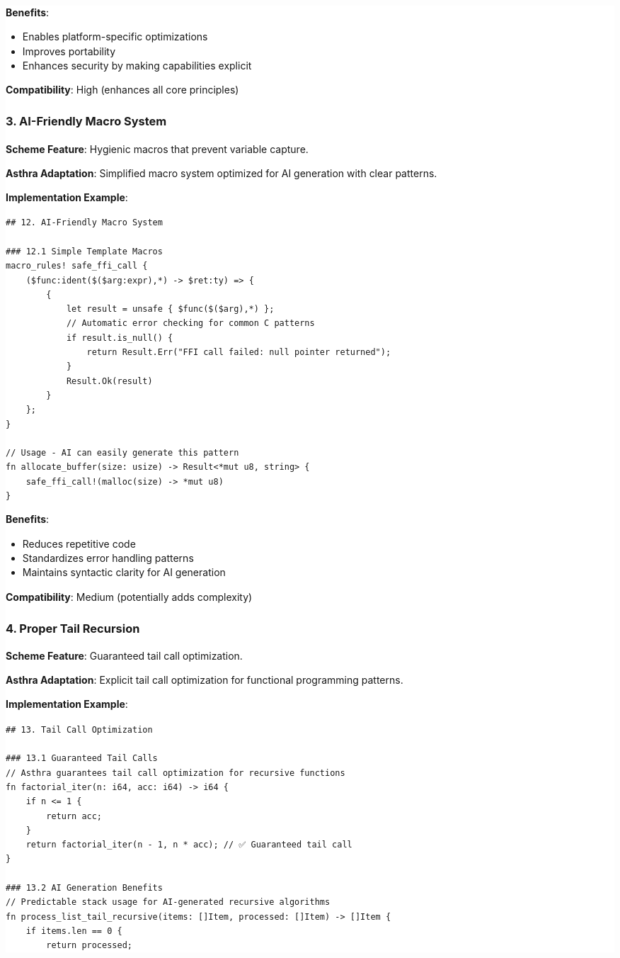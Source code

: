 **Benefits**:
- Enables platform-specific optimizations
- Improves portability
- Enhances security by making capabilities explicit

**Compatibility**: High (enhances all core principles)

### 3. AI-Friendly Macro System

**Scheme Feature**: Hygienic macros that prevent variable capture.

**Asthra Adaptation**: Simplified macro system optimized for AI generation with clear patterns.

**Implementation Example**:
```asthra
## 12. AI-Friendly Macro System

### 12.1 Simple Template Macros
macro_rules! safe_ffi_call {
    ($func:ident($($arg:expr),*) -> $ret:ty) => {
        {
            let result = unsafe { $func($($arg),*) };
            // Automatic error checking for common C patterns
            if result.is_null() {
                return Result.Err("FFI call failed: null pointer returned");
            }
            Result.Ok(result)
        }
    };
}

// Usage - AI can easily generate this pattern
fn allocate_buffer(size: usize) -> Result<*mut u8, string> {
    safe_ffi_call!(malloc(size) -> *mut u8)
}
```

**Benefits**:
- Reduces repetitive code
- Standardizes error handling patterns
- Maintains syntactic clarity for AI generation

**Compatibility**: Medium (potentially adds complexity)

### 4. Proper Tail Recursion

**Scheme Feature**: Guaranteed tail call optimization.

**Asthra Adaptation**: Explicit tail call optimization for functional programming patterns.

**Implementation Example**:
```asthra
## 13. Tail Call Optimization

### 13.1 Guaranteed Tail Calls
// Asthra guarantees tail call optimization for recursive functions
fn factorial_iter(n: i64, acc: i64) -> i64 {
    if n <= 1 {
        return acc;
    }
    return factorial_iter(n - 1, n * acc); // ✅ Guaranteed tail call
}

### 13.2 AI Generation Benefits
// Predictable stack usage for AI-generated recursive algorithms
fn process_list_tail_recursive(items: []Item, processed: []Item) -> []Item {
    if items.len == 0 {
        return processed;
```